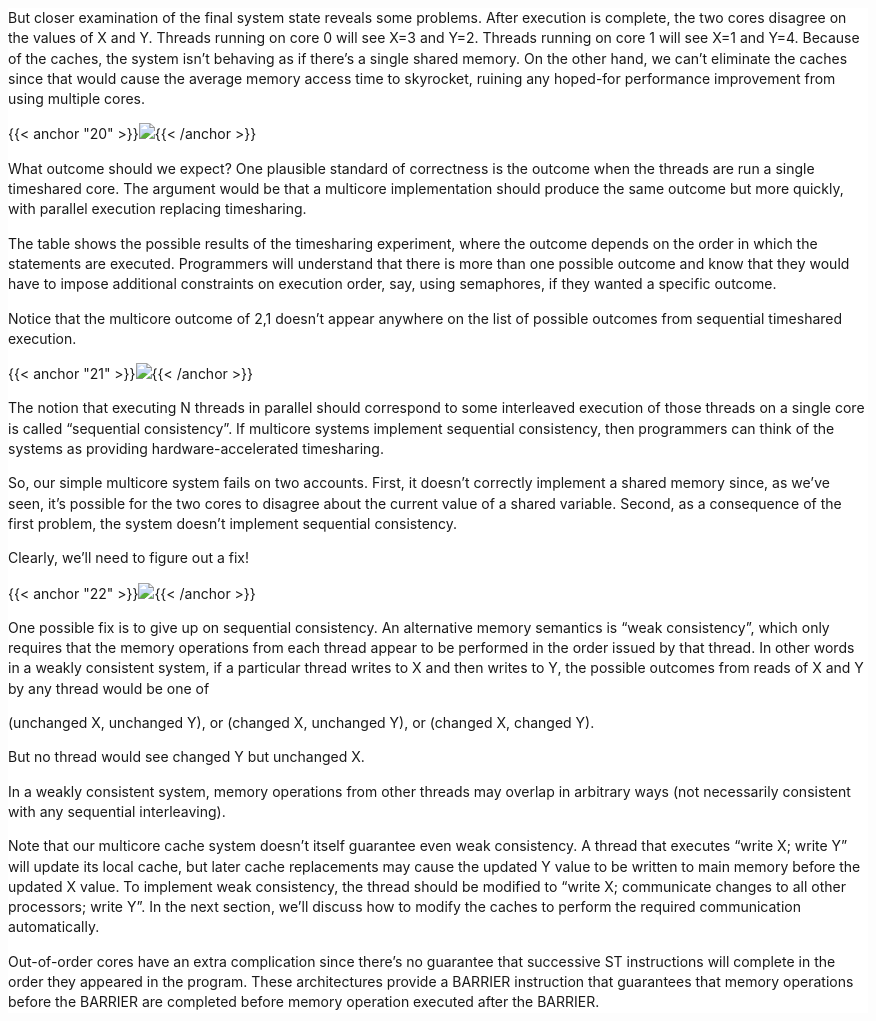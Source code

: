 But closer examination of the final system state reveals some problems. After execution is complete, the two cores disagree on the values of X and Y. Threads running on core 0 will see X=3 and Y=2. Threads running on core 1 will see X=1 and Y=4. Because of the caches, the system isn’t behaving as if there’s a single shared memory. On the other hand, we can’t eliminate the caches since that would cause the average memory access time to skyrocket, ruining any hoped-for performance improvement from using multiple cores.

{{< anchor "20" >}}![](BASEURL_PLACEHOLDER/resources/slide21-19){{< /anchor >}}

What outcome should we expect? One plausible standard of correctness is the outcome when the threads are run a single timeshared core. The argument would be that a multicore implementation should produce the same outcome but more quickly, with parallel execution replacing timesharing.

The table shows the possible results of the timesharing experiment, where the outcome depends on the order in which the statements are executed. Programmers will understand that there is more than one possible outcome and know that they would have to impose additional constraints on execution order, say, using semaphores, if they wanted a specific outcome.

Notice that the multicore outcome of 2,1 doesn’t appear anywhere on the list of possible outcomes from sequential timeshared execution.

{{< anchor "21" >}}![](BASEURL_PLACEHOLDER/resources/slide22-17){{< /anchor >}}

The notion that executing N threads in parallel should correspond to some interleaved execution of those threads on a single core is called “sequential consistency”. If multicore systems implement sequential consistency, then programmers can think of the systems as providing hardware-accelerated timesharing.

So, our simple multicore system fails on two accounts. First, it doesn’t correctly implement a shared memory since, as we’ve seen, it’s possible for the two cores to disagree about the current value of a shared variable. Second, as a consequence of the first problem, the system doesn’t implement sequential consistency.

Clearly, we’ll need to figure out a fix!

{{< anchor "22" >}}![](BASEURL_PLACEHOLDER/resources/slide23-16){{< /anchor >}}

One possible fix is to give up on sequential consistency. An alternative memory semantics is “weak consistency”, which only requires that the memory operations from each thread appear to be performed in the order issued by that thread. In other words in a weakly consistent system, if a particular thread writes to X and then writes to Y, the possible outcomes from reads of X and Y by any thread would be one of

(unchanged X, unchanged Y), or (changed X, unchanged Y), or (changed X, changed Y).

But no thread would see changed Y but unchanged X.

In a weakly consistent system, memory operations from other threads may overlap in arbitrary ways (not necessarily consistent with any sequential interleaving).

Note that our multicore cache system doesn’t itself guarantee even weak consistency. A thread that executes “write X; write Y” will update its local cache, but later cache replacements may cause the updated Y value to be written to main memory before the updated X value. To implement weak consistency, the thread should be modified to “write X; communicate changes to all other processors; write Y”. In the next section, we’ll discuss how to modify the caches to perform the required communication automatically.

Out-of-order cores have an extra complication since there’s no guarantee that successive ST instructions will complete in the order they appeared in the program. These architectures provide a BARRIER instruction that guarantees that memory operations before the BARRIER are completed before memory operation executed after the BARRIER.
